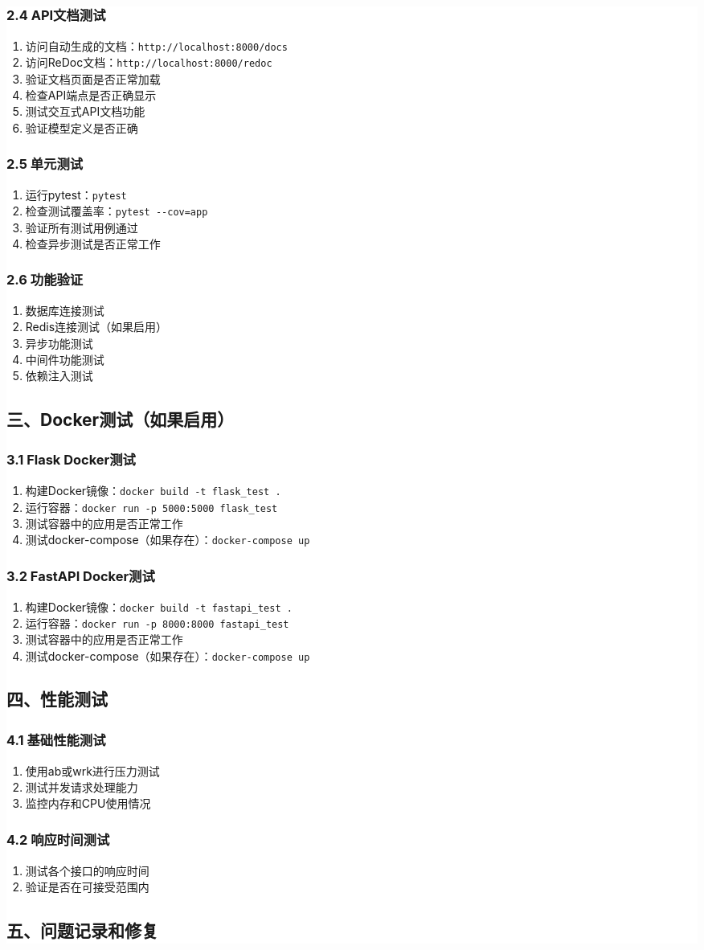 ### 2.4 API文档测试
1. 访问自动生成的文档：`http://localhost:8000/docs`
2. 访问ReDoc文档：`http://localhost:8000/redoc`
3. 验证文档页面是否正常加载
4. 检查API端点是否正确显示
5. 测试交互式API文档功能
6. 验证模型定义是否正确

### 2.5 单元测试
1. 运行pytest：`pytest`
2. 检查测试覆盖率：`pytest --cov=app`
3. 验证所有测试用例通过
4. 检查异步测试是否正常工作

### 2.6 功能验证
1. 数据库连接测试
2. Redis连接测试（如果启用）
3. 异步功能测试
4. 中间件功能测试
5. 依赖注入测试

## 三、Docker测试（如果启用）

### 3.1 Flask Docker测试
1. 构建Docker镜像：`docker build -t flask_test .`
2. 运行容器：`docker run -p 5000:5000 flask_test`
3. 测试容器中的应用是否正常工作
4. 测试docker-compose（如果存在）：`docker-compose up`

### 3.2 FastAPI Docker测试
1. 构建Docker镜像：`docker build -t fastapi_test .`
2. 运行容器：`docker run -p 8000:8000 fastapi_test`
3. 测试容器中的应用是否正常工作
4. 测试docker-compose（如果存在）：`docker-compose up`

## 四、性能测试

### 4.1 基础性能测试
1. 使用ab或wrk进行压力测试
2. 测试并发请求处理能力
3. 监控内存和CPU使用情况

### 4.2 响应时间测试
1. 测试各个接口的响应时间
2. 验证是否在可接受范围内

## 五、问题记录和修复
